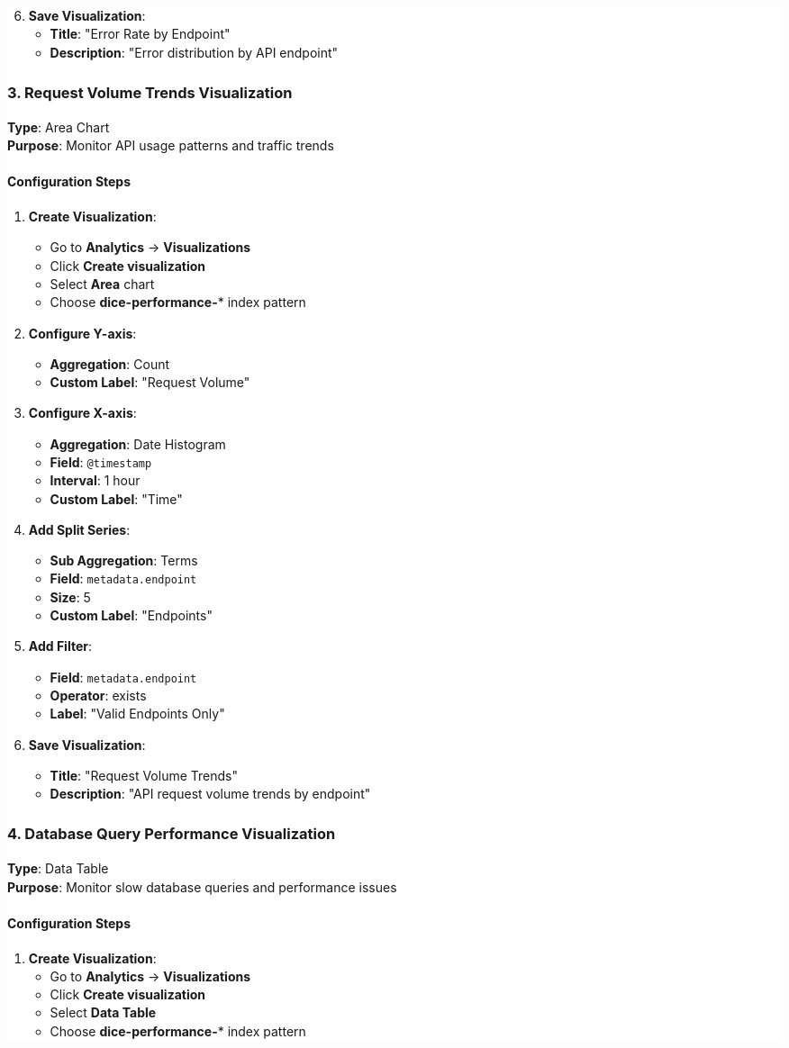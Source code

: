 6. **Save Visualization**:
   - **Title**: "Error Rate by Endpoint"
   - **Description**: "Error distribution by API endpoint"

### **3. Request Volume Trends Visualization**

**Type**: Area Chart  
**Purpose**: Monitor API usage patterns and traffic trends

#### **Configuration Steps**

1. **Create Visualization**:
   - Go to **Analytics** → **Visualizations**
   - Click **Create visualization**
   - Select **Area** chart
   - Choose **dice-performance-*** index pattern

2. **Configure Y-axis**:
   - **Aggregation**: Count
   - **Custom Label**: "Request Volume"

3. **Configure X-axis**:
   - **Aggregation**: Date Histogram
   - **Field**: `@timestamp`
   - **Interval**: 1 hour
   - **Custom Label**: "Time"

4. **Add Split Series**:
   - **Sub Aggregation**: Terms
   - **Field**: `metadata.endpoint`
   - **Size**: 5
   - **Custom Label**: "Endpoints"

5. **Add Filter**:
   - **Field**: `metadata.endpoint`
   - **Operator**: exists
   - **Label**: "Valid Endpoints Only"

6. **Save Visualization**:
   - **Title**: "Request Volume Trends"
   - **Description**: "API request volume trends by endpoint"

### **4. Database Query Performance Visualization**

**Type**: Data Table  
**Purpose**: Monitor slow database queries and performance issues

#### **Configuration Steps**

1. **Create Visualization**:
   - Go to **Analytics** → **Visualizations**
   - Click **Create visualization**
   - Select **Data Table**
   - Choose **dice-performance-*** index pattern

